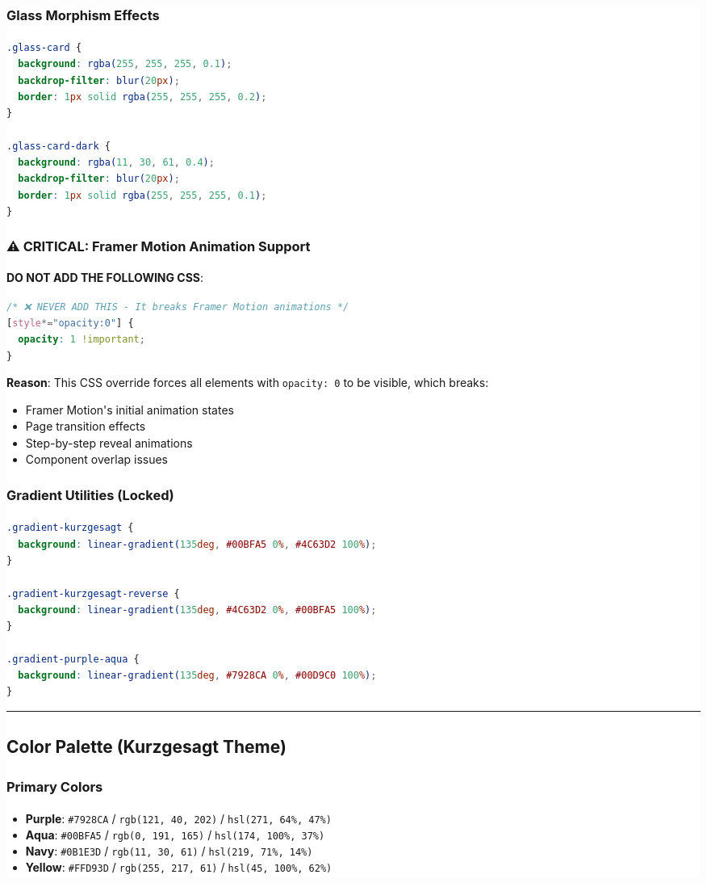 ### Glass Morphism Effects
```css
.glass-card {
  background: rgba(255, 255, 255, 0.1);
  backdrop-filter: blur(20px);
  border: 1px solid rgba(255, 255, 255, 0.2);
}

.glass-card-dark {
  background: rgba(11, 30, 61, 0.4);
  backdrop-filter: blur(20px);
  border: 1px solid rgba(255, 255, 255, 0.1);
}
```

### ⚠️ CRITICAL: Framer Motion Animation Support
**DO NOT ADD THE FOLLOWING CSS**:
```css
/* ❌ NEVER ADD THIS - It breaks Framer Motion animations */
[style*="opacity:0"] {
  opacity: 1 !important;
}
```

**Reason**: This CSS override forces all elements with `opacity: 0` to be visible, which breaks:
- Framer Motion's initial animation states
- Page transition effects
- Step-by-step reveal animations
- Component overlap issues

### Gradient Utilities (Locked)
```css
.gradient-kurzgesagt {
  background: linear-gradient(135deg, #00BFA5 0%, #4C63D2 100%);
}

.gradient-kurzgesagt-reverse {
  background: linear-gradient(135deg, #4C63D2 0%, #00BFA5 100%);
}

.gradient-purple-aqua {
  background: linear-gradient(135deg, #7928CA 0%, #00D9C0 100%);
}
```

---

## **Color Palette (Kurzgesagt Theme)**

### Primary Colors
- **Purple**: `#7928CA` / `rgb(121, 40, 202)` / `hsl(271, 64%, 47%)`
- **Aqua**: `#00BFA5` / `rgb(0, 191, 165)` / `hsl(174, 100%, 37%)`
- **Navy**: `#0B1E3D` / `rgb(11, 30, 61)` / `hsl(219, 71%, 14%)`
- **Yellow**: `#FFD93D` / `rgb(255, 217, 61)` / `hsl(45, 100%, 62%)`

